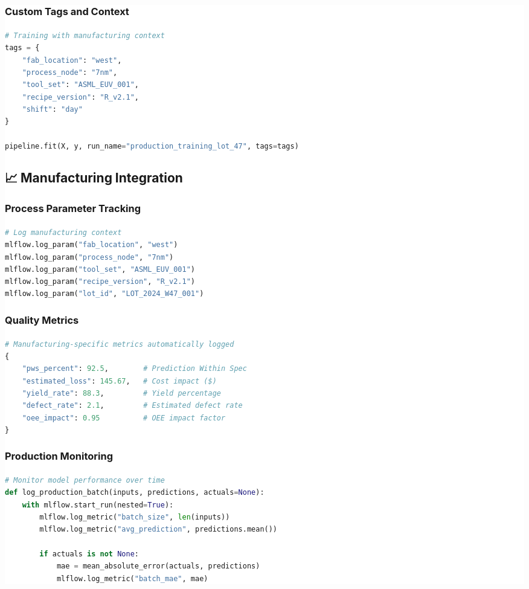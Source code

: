 ### Custom Tags and Context

```python
# Training with manufacturing context
tags = {
    "fab_location": "west",
    "process_node": "7nm", 
    "tool_set": "ASML_EUV_001",
    "recipe_version": "R_v2.1",
    "shift": "day"
}

pipeline.fit(X, y, run_name="production_training_lot_47", tags=tags)
```

## 📈 Manufacturing Integration

### Process Parameter Tracking

```python
# Log manufacturing context
mlflow.log_param("fab_location", "west")
mlflow.log_param("process_node", "7nm")
mlflow.log_param("tool_set", "ASML_EUV_001") 
mlflow.log_param("recipe_version", "R_v2.1")
mlflow.log_param("lot_id", "LOT_2024_W47_001")
```

### Quality Metrics

```python
# Manufacturing-specific metrics automatically logged
{
    "pws_percent": 92.5,        # Prediction Within Spec
    "estimated_loss": 145.67,   # Cost impact ($)
    "yield_rate": 88.3,         # Yield percentage
    "defect_rate": 2.1,         # Estimated defect rate
    "oee_impact": 0.95          # OEE impact factor
}
```

### Production Monitoring

```python
# Monitor model performance over time
def log_production_batch(inputs, predictions, actuals=None):
    with mlflow.start_run(nested=True):
        mlflow.log_metric("batch_size", len(inputs))
        mlflow.log_metric("avg_prediction", predictions.mean())
        
        if actuals is not None:
            mae = mean_absolute_error(actuals, predictions)
            mlflow.log_metric("batch_mae", mae)
```
